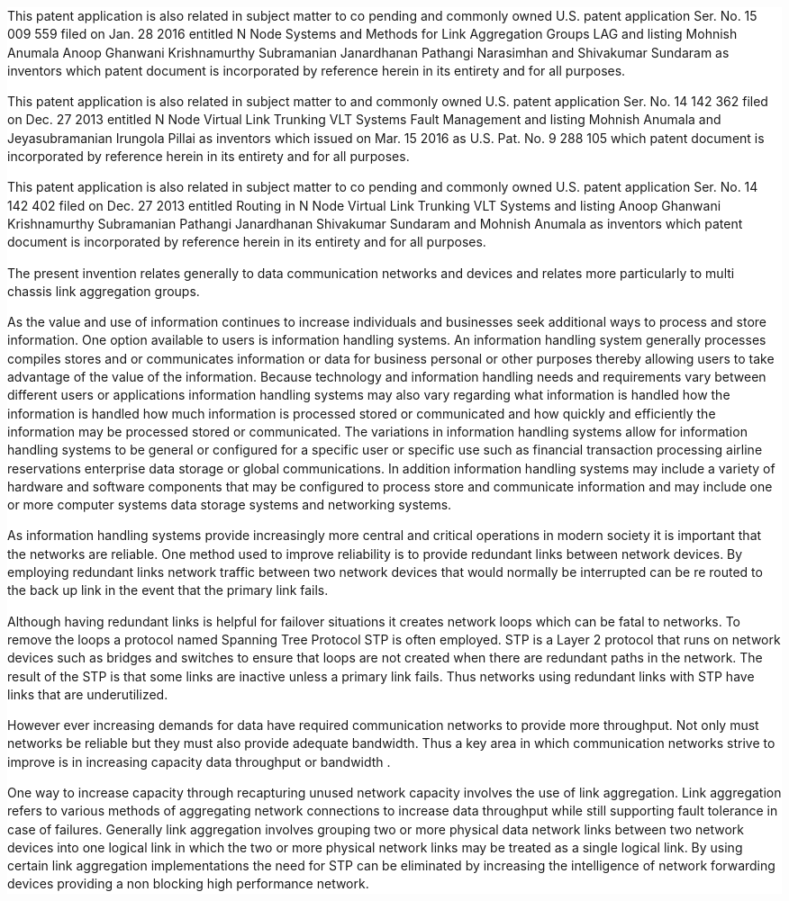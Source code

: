 This patent application is also related in subject matter to co pending and commonly owned U.S. patent application Ser. No. 15 009 559 filed on Jan. 28 2016 entitled N Node Systems and Methods for Link Aggregation Groups LAG and listing Mohnish Anumala Anoop Ghanwani Krishnamurthy Subramanian Janardhanan Pathangi Narasimhan and Shivakumar Sundaram as inventors which patent document is incorporated by reference herein in its entirety and for all purposes.

This patent application is also related in subject matter to and commonly owned U.S. patent application Ser. No. 14 142 362 filed on Dec. 27 2013 entitled N Node Virtual Link Trunking VLT Systems Fault Management and listing Mohnish Anumala and Jeyasubramanian Irungola Pillai as inventors which issued on Mar. 15 2016 as U.S. Pat. No. 9 288 105 which patent document is incorporated by reference herein in its entirety and for all purposes.

This patent application is also related in subject matter to co pending and commonly owned U.S. patent application Ser. No. 14 142 402 filed on Dec. 27 2013 entitled Routing in N Node Virtual Link Trunking VLT Systems and listing Anoop Ghanwani Krishnamurthy Subramanian Pathangi Janardhanan Shivakumar Sundaram and Mohnish Anumala as inventors which patent document is incorporated by reference herein in its entirety and for all purposes.

The present invention relates generally to data communication networks and devices and relates more particularly to multi chassis link aggregation groups.

As the value and use of information continues to increase individuals and businesses seek additional ways to process and store information. One option available to users is information handling systems. An information handling system generally processes compiles stores and or communicates information or data for business personal or other purposes thereby allowing users to take advantage of the value of the information. Because technology and information handling needs and requirements vary between different users or applications information handling systems may also vary regarding what information is handled how the information is handled how much information is processed stored or communicated and how quickly and efficiently the information may be processed stored or communicated. The variations in information handling systems allow for information handling systems to be general or configured for a specific user or specific use such as financial transaction processing airline reservations enterprise data storage or global communications. In addition information handling systems may include a variety of hardware and software components that may be configured to process store and communicate information and may include one or more computer systems data storage systems and networking systems.

As information handling systems provide increasingly more central and critical operations in modern society it is important that the networks are reliable. One method used to improve reliability is to provide redundant links between network devices. By employing redundant links network traffic between two network devices that would normally be interrupted can be re routed to the back up link in the event that the primary link fails.

Although having redundant links is helpful for failover situations it creates network loops which can be fatal to networks. To remove the loops a protocol named Spanning Tree Protocol STP is often employed. STP is a Layer 2 protocol that runs on network devices such as bridges and switches to ensure that loops are not created when there are redundant paths in the network. The result of the STP is that some links are inactive unless a primary link fails. Thus networks using redundant links with STP have links that are underutilized.

However ever increasing demands for data have required communication networks to provide more throughput. Not only must networks be reliable but they must also provide adequate bandwidth. Thus a key area in which communication networks strive to improve is in increasing capacity data throughput or bandwidth .

One way to increase capacity through recapturing unused network capacity involves the use of link aggregation. Link aggregation refers to various methods of aggregating network connections to increase data throughput while still supporting fault tolerance in case of failures. Generally link aggregation involves grouping two or more physical data network links between two network devices into one logical link in which the two or more physical network links may be treated as a single logical link. By using certain link aggregation implementations the need for STP can be eliminated by increasing the intelligence of network forwarding devices providing a non blocking high performance network.
